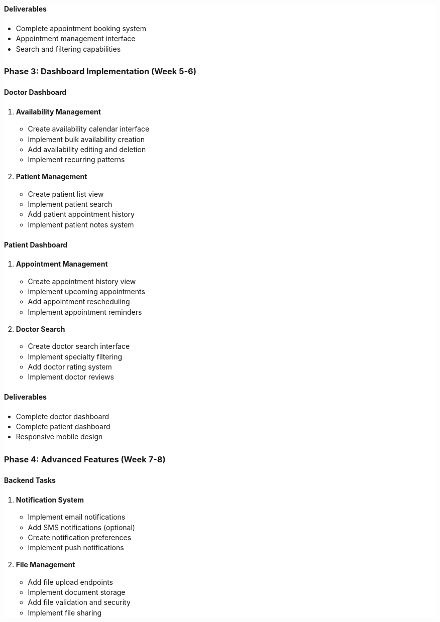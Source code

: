 #### **Deliverables**
- Complete appointment booking system
- Appointment management interface
- Search and filtering capabilities

### Phase 3: Dashboard Implementation (Week 5-6)

#### **Doctor Dashboard**
1. **Availability Management**
   - Create availability calendar interface
   - Implement bulk availability creation
   - Add availability editing and deletion
   - Implement recurring patterns

2. **Patient Management**
   - Create patient list view
   - Implement patient search
   - Add patient appointment history
   - Implement patient notes system

#### **Patient Dashboard**
1. **Appointment Management**
   - Create appointment history view
   - Implement upcoming appointments
   - Add appointment rescheduling
   - Implement appointment reminders

2. **Doctor Search**
   - Create doctor search interface
   - Implement specialty filtering
   - Add doctor rating system
   - Implement doctor reviews

#### **Deliverables**
- Complete doctor dashboard
- Complete patient dashboard
- Responsive mobile design

### Phase 4: Advanced Features (Week 7-8)

#### **Backend Tasks**
1. **Notification System**
   - Implement email notifications
   - Add SMS notifications (optional)
   - Create notification preferences
   - Implement push notifications

2. **File Management**
   - Add file upload endpoints
   - Implement document storage
   - Add file validation and security
   - Implement file sharing
